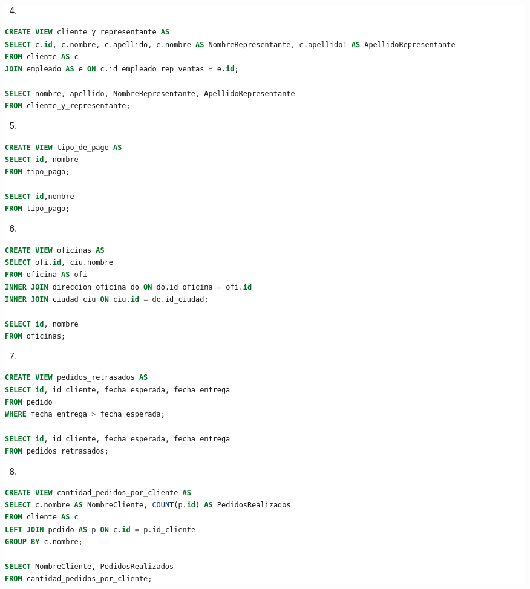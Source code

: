 4. 

```sql
CREATE VIEW cliente_y_representante AS
SELECT c.id, c.nombre, c.apellido, e.nombre AS NombreRepresentante, e.apellido1 AS ApellidoRepresentante
FROM cliente AS c
JOIN empleado AS e ON c.id_empleado_rep_ventas = e.id;

SELECT nombre, apellido, NombreRepresentante, ApellidoRepresentante
FROM cliente_y_representante;
```

5. 

```sql
CREATE VIEW tipo_de_pago AS
SELECT id, nombre
FROM tipo_pago;

SELECT id,nombre
FROM tipo_pago;
```

6. 

```sql
CREATE VIEW oficinas AS
SELECT ofi.id, ciu.nombre 
FROM oficina AS ofi
INNER JOIN direccion_oficina do ON do.id_oficina = ofi.id
INNER JOIN ciudad ciu ON ciu.id = do.id_ciudad;

SELECT id, nombre
FROM oficinas;
```

7.

```sql
CREATE VIEW pedidos_retrasados AS
SELECT id, id_cliente, fecha_esperada, fecha_entrega
FROM pedido
WHERE fecha_entrega > fecha_esperada;

SELECT id, id_cliente, fecha_esperada, fecha_entrega
FROM pedidos_retrasados;
```

8.

```sql
CREATE VIEW cantidad_pedidos_por_cliente AS
SELECT c.nombre AS NombreCliente, COUNT(p.id) AS PedidosRealizados
FROM cliente AS c
LEFT JOIN pedido AS p ON c.id = p.id_cliente
GROUP BY c.nombre;

SELECT NombreCliente, PedidosRealizados
FROM cantidad_pedidos_por_cliente;
```
